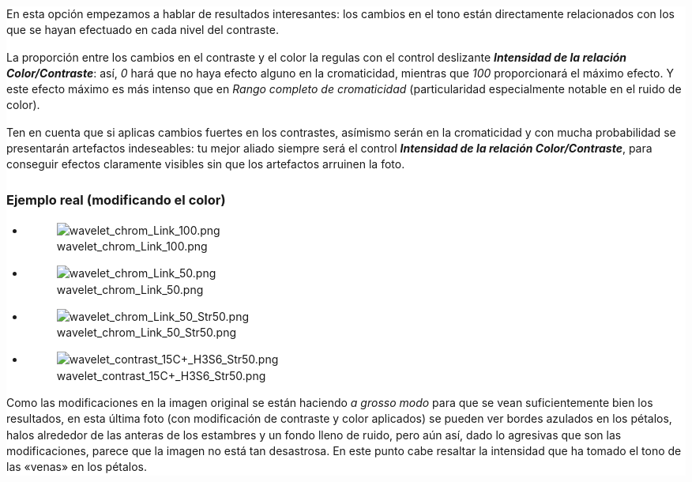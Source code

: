 En esta opción empezamos a hablar de resultados interesantes: los
cambios en el tono están directamente relacionados con los que se hayan
efectuado en cada nivel del contraste.

La proporción entre los cambios en el contraste y el color la regulas
con el control deslizante ***Intensidad de la relación
Color/Contraste***: así, *0* hará que no haya efecto alguno en la
cromaticidad, mientras que *100* proporcionará el máximo efecto. Y este
efecto máximo es más intenso que en *Rango completo de cromaticidad*
(particularidad especialmente notable en el ruido de color).

Ten en cuenta que si aplicas cambios fuertes en los contrastes, asímismo
serán en la cromaticidad y con mucha probabilidad se presentarán
artefactos indeseables: tu mejor aliado siempre será el control
***Intensidad de la relación Color/Contraste***, para conseguir efectos
claramente visibles sin que los artefactos arruinen la foto.

### Ejemplo real (modificando el color)

<div>

- <figure>
  <img src="/images/wavelet_chrom_Link_100.png"
  title="wavelet_chrom_Link_100.png" />
  <figcaption>wavelet_chrom_Link_100.png</figcaption>
  </figure>

- <figure>
  <img src="/images/wavelet_chrom_Link_50.png"
  title="wavelet_chrom_Link_50.png" />
  <figcaption>wavelet_chrom_Link_50.png</figcaption>
  </figure>

- <figure>
  <img src="/images/wavelet_chrom_Link_50_Str50.png"
  title="wavelet_chrom_Link_50_Str50.png" />
  <figcaption>wavelet_chrom_Link_50_Str50.png</figcaption>
  </figure>

- <figure>
  <img src="/images/wavelet_contrast_15C+_H3S6_Str50.png"
  title="wavelet_contrast_15C+_H3S6_Str50.png" />
  <figcaption>wavelet_contrast_15C+_H3S6_Str50.png</figcaption>
  </figure>

</div>

Como las modificaciones en la imagen original se están haciendo *a
grosso modo* para que se vean suficientemente bien los resultados, en
esta última foto (con modificación de contraste y color aplicados) se
pueden ver bordes azulados en los pétalos, halos alrededor de las
anteras de los estambres y un fondo lleno de ruido, pero aún así, dado
lo agresivas que son las modificaciones, parece que la imagen no está
tan desastrosa. En este punto cabe resaltar la intensidad que ha tomado
el tono de las «venas» en los pétalos.
